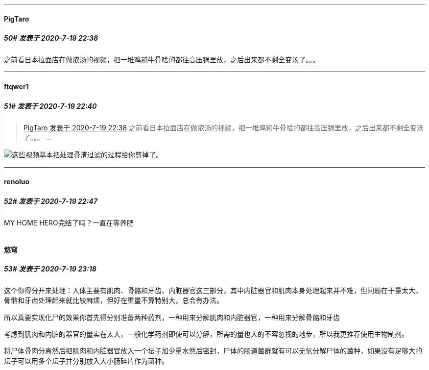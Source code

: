 -----

####  PigTaro  
##### 50#       发表于 2020-7-19 22:38




之前看日本拉面店在做浓汤的视频，把一堆鸡和牛骨啥的都往高压锅里放，之后出来都不剩全变汤了。。。







-----

####  ftqwer1  
##### 51#       发表于 2020-7-19 22:40



<blockquote><a href="httphttps://bbs.saraba1st.com/2b/forum.php?mod=redirect&amp;goto=findpost&amp;pid=48155704&amp;ptid=1947811" target="_blank">PigTaro 发表于 2020-7-19 22:38</a>
之前看日本拉面店在做浓汤的视频，把一堆鸡和牛骨啥的都往高压锅里放，之后出来都不剩全变汤了。。。 ...</blockquote>
<img src="https://static.saraba1st.com/image/smiley/face2017/035.png" referrerpolicy="no-referrer">这些视频基本把处理骨渣过滤的过程给你剪掉了。







-----

####  renoluo  
##### 52#       发表于 2020-7-19 22:47




MY HOME HERO完结了吗？一直在等养肥







-----

####  悠穹  
##### 53#       发表于 2020-7-19 23:18




这个你得分开来处理：人体主要有肌肉、骨骼和牙齿、内脏器官这三部分，其中内脏器官和肌肉本身处理起来并不难，但问题在于量太大。骨骼和牙齿处理起来就比较麻烦，但好在重量不算特别大，总会有办法。

所以真要实现化尸的效果你首先得分别准备两种药剂，一种用来分解肌肉和内脏器官，一种用来分解骨骼和牙齿


考虑到肌肉和内脏的器官的量实在太大，一般化学药剂即使可以分解，所需的量也大的不容忽视的地步，所以我更推荐使用生物制剂。

将尸体骨肉分离然后把肌肉和内脏器官放入一个坛子加少量水然后密封，尸体的肠道菌群就有可以无氧分解尸体的菌种，如果没有足够大的坛子可以用多个坛子并分别放入大小肠碎片作为菌种。
